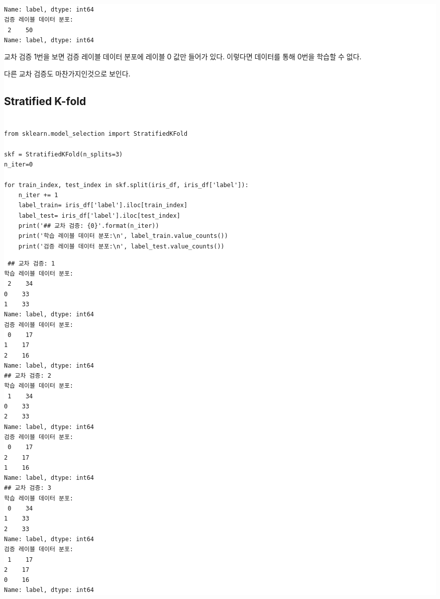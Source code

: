 ```
Name: label, dtype: int64
검증 레이블 데이터 분포:
 2    50
Name: label, dtype: int64

```
교차 검증 1번을 보면 검증 레이블 데이터 분포에 레이블 0 값만 들어가 있다. 이렇다면 데이터를 통해 0번을 학습할 수 없다.

다른 교차 검증도 마찬가지인것으로 보인다.

## Stratified K-fold

```

from sklearn.model_selection import StratifiedKFold

skf = StratifiedKFold(n_splits=3)
n_iter=0

for train_index, test_index in skf.split(iris_df, iris_df['label']):
    n_iter += 1
    label_train= iris_df['label'].iloc[train_index]
    label_test= iris_df['label'].iloc[test_index]
    print('## 교차 검증: {0}'.format(n_iter))
    print('학습 레이블 데이터 분포:\n', label_train.value_counts())
    print('검증 레이블 데이터 분포:\n', label_test.value_counts())

```

```
 ## 교차 검증: 1
학습 레이블 데이터 분포:
 2    34
0    33
1    33
Name: label, dtype: int64
검증 레이블 데이터 분포:
 0    17
1    17
2    16
Name: label, dtype: int64
## 교차 검증: 2
학습 레이블 데이터 분포:
 1    34
0    33
2    33
Name: label, dtype: int64
검증 레이블 데이터 분포:
 0    17
2    17
1    16
Name: label, dtype: int64
## 교차 검증: 3
학습 레이블 데이터 분포:
 0    34
1    33
2    33
Name: label, dtype: int64
검증 레이블 데이터 분포:
 1    17
2    17
0    16
Name: label, dtype: int64

```